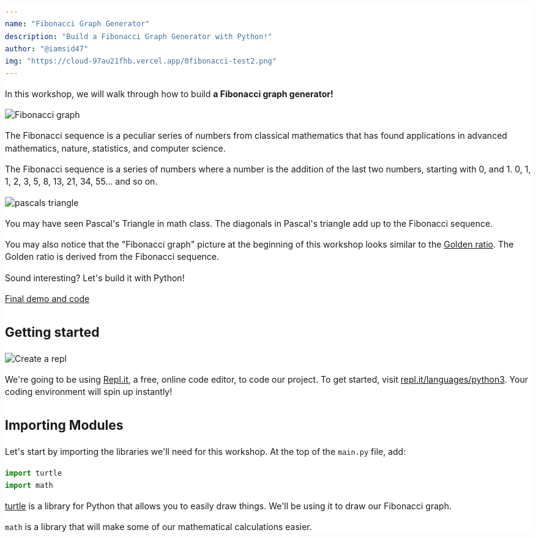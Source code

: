 ```yaml
---
name: "Fibonacci Graph Generator"
description: "Build a Fibonacci Graph Generator with Python!"
author: "@iamsid47"
img: "https://cloud-97au21fhb.vercel.app/0fibonacci-test2.png"
---
```


In this workshop, we will walk through how to build **a Fibonacci graph generator!**

![Fibonacci graph](https://cloud-97au21fhb.vercel.app/0fibonacci-test2.png)

The Fibonacci sequence is a peculiar series of numbers from classical mathematics that has found applications in advanced mathematics, nature, statistics, and computer science.

The Fibonacci sequence is a series of numbers where a number is the addition of the last two numbers, starting with 0, and 1. 0, 1, 1, 2, 3, 5, 8, 13, 21, 34, 55… and so on.

![pascals triangle](https://cloud-jdkgsy3xx.vercel.app/02-pascals-triangle-science-photo-library.jpg)

You may have seen Pascal's Triangle in math class. The diagonals in Pascal's triangle add up to the Fibonacci sequence.

You may also notice that the "Fibonacci graph" picture at the beginning of this workshop looks similar to the [Golden ratio](https://en.wikipedia.org/wiki/Golden_ratio). The Golden ratio is derived from the Fibonacci sequence.

Sound interesting? Let's build it with Python!

[Final demo and code](https://repl.it/@iamsid47/FibonacciV2)

## Getting started

![Create a repl](https://cloud-dqnxiplyi.vercel.app/0fibo-repl.png)

We're going to be using [Repl.it](https://repl.it), a free, online code editor, to code our project. To get started, visit [repl.it/languages/python3](https://repl.it/languages/python3). Your coding environment will spin up instantly!

## Importing Modules

Let's start by importing the libraries we'll need for this workshop. At the top of the `main.py` file, add:

```python
import turtle
import math
```

[turtle](https://docs.python.org/3/library/turtle.html) is a library for Python that allows you to easily draw things. We'll be using it to draw our Fibonacci graph.

`math` is a library that will make some of our mathematical calculations easier.
